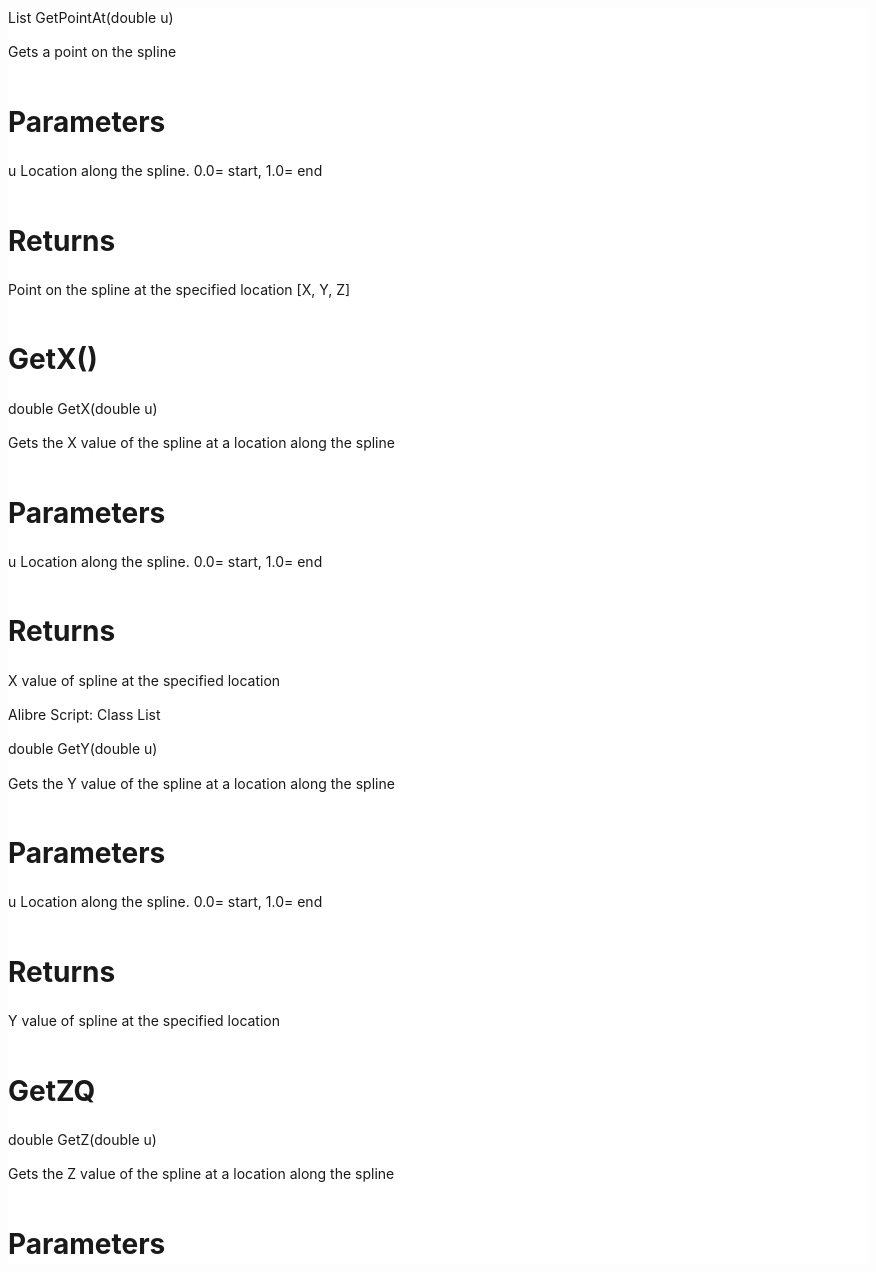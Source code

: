 List GetPointAt(double u)

Gets a point on the spline

# Parameters

u Location along the spline.  $0.0 =$  start,  $1.0 =$  end

# Returns

Point on the spline at the specified location [X, Y, Z]

# GetX()

double GetX(double u)

Gets the X value of the spline at a location along the spline

# Parameters

u Location along the spline.  $0.0 =$  start,  $1.0 =$  end

# Returns

X value of spline at the specified location

Alibre Script: Class List

double GetY(double u)

Gets the Y value of the spline at a location along the spline

# Parameters

u Location along the spline.  $0.0 =$  start,  $1.0 =$  end

# Returns

Y value of spline at the specified location

# GetZQ

double GetZ(double u)

Gets the Z value of the spline at a location along the spline

# Parameters
